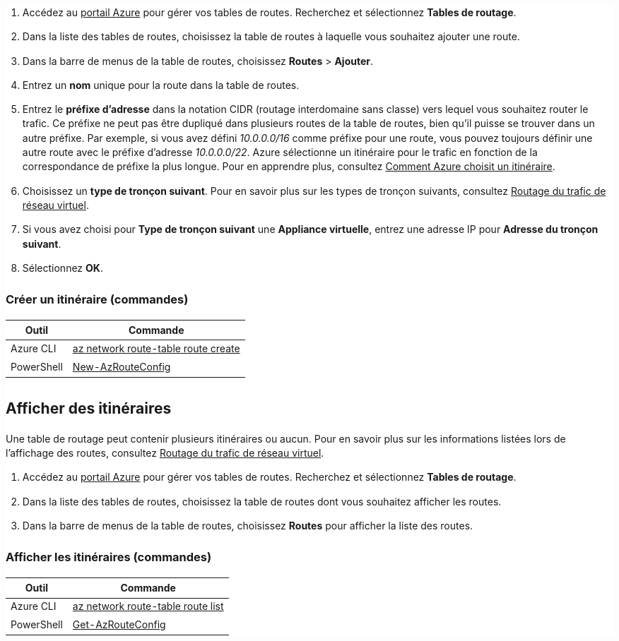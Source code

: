 1. Accédez au [portail Azure](https://portal.azure.com) pour gérer vos tables de routes. Recherchez et sélectionnez **Tables de routage**.

1. Dans la liste des tables de routes, choisissez la table de routes à laquelle vous souhaitez ajouter une route.

1. Dans la barre de menus de la table de routes, choisissez **Routes** > **Ajouter**.

1. Entrez un **nom** unique pour la route dans la table de routes.

1. Entrez le **préfixe d’adresse** dans la notation CIDR (routage interdomaine sans classe) vers lequel vous souhaitez router le trafic. Ce préfixe ne peut pas être dupliqué dans plusieurs routes de la table de routes, bien qu’il puisse se trouver dans un autre préfixe. Par exemple, si vous avez défini *10.0.0.0/16* comme préfixe pour une route, vous pouvez toujours définir une autre route avec le préfixe d’adresse *10.0.0.0/22*. Azure sélectionne un itinéraire pour le trafic en fonction de la correspondance de préfixe la plus longue. Pour en apprendre plus, consultez [Comment Azure choisit un itinéraire](virtual-networks-udr-overview.md#how-azure-selects-a-route).

1. Choisissez un **type de tronçon suivant**. Pour en savoir plus sur les types de tronçon suivants, consultez [Routage du trafic de réseau virtuel](virtual-networks-udr-overview.md).

1. Si vous avez choisi pour **Type de tronçon suivant** une **Appliance virtuelle**, entrez une adresse IP pour **Adresse du tronçon suivant**.

1. Sélectionnez **OK**.

### <a name="create-a-route---commands"></a>Créer un itinéraire (commandes)

| Outil | Commande |
| ---- | ------- |
| Azure CLI | [az network route-table route create](/cli/azure/network/route-table/route#az-network-route-table-route-create) |
| PowerShell | [New-AzRouteConfig](/powershell/module/az.network/new-azrouteconfig) |

## <a name="view-routes"></a>Afficher des itinéraires

Une table de routage peut contenir plusieurs itinéraires ou aucun. Pour en savoir plus sur les informations listées lors de l’affichage des routes, consultez [Routage du trafic de réseau virtuel](virtual-networks-udr-overview.md).

1. Accédez au [portail Azure](https://portal.azure.com) pour gérer vos tables de routes. Recherchez et sélectionnez **Tables de routage**.

1. Dans la liste des tables de routes, choisissez la table de routes dont vous souhaitez afficher les routes.

1. Dans la barre de menus de la table de routes, choisissez **Routes** pour afficher la liste des routes.

### <a name="view-routes---commands"></a>Afficher les itinéraires (commandes)

| Outil | Commande |
| ---- | ------- |
| Azure CLI | [az network route-table route list](/cli/azure/network/route-table/route#az-network-route-table-route-list) |
| PowerShell | [Get-AzRouteConfig](/powershell/module/az.network/get-azrouteconfig) |
